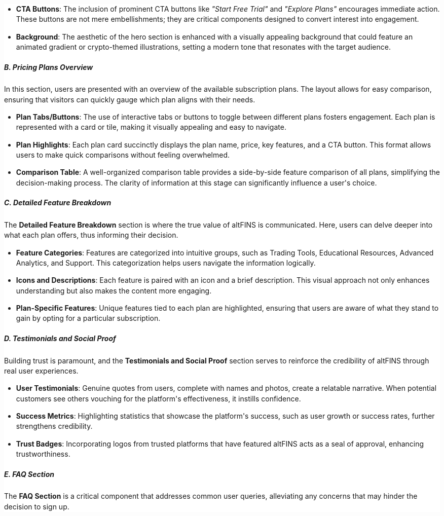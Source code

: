 - **CTA Buttons**: The inclusion of prominent CTA buttons like *"Start Free Trial"* and *"Explore Plans"* encourages immediate action. These buttons are not mere embellishments; they are critical components designed to convert interest into engagement.

- **Background**: The aesthetic of the hero section is enhanced with a visually appealing background that could feature an animated gradient or crypto-themed illustrations, setting a modern tone that resonates with the target audience.

##### **B. Pricing Plans Overview**

In this section, users are presented with an overview of the available subscription plans. The layout allows for easy comparison, ensuring that visitors can quickly gauge which plan aligns with their needs.

- **Plan Tabs/Buttons**: The use of interactive tabs or buttons to toggle between different plans fosters engagement. Each plan is represented with a card or tile, making it visually appealing and easy to navigate.

- **Plan Highlights**: Each plan card succinctly displays the plan name, price, key features, and a CTA button. This format allows users to make quick comparisons without feeling overwhelmed.

- **Comparison Table**: A well-organized comparison table provides a side-by-side feature comparison of all plans, simplifying the decision-making process. The clarity of information at this stage can significantly influence a user's choice.

##### **C. Detailed Feature Breakdown**

The **Detailed Feature Breakdown** section is where the true value of altFINS is communicated. Here, users can delve deeper into what each plan offers, thus informing their decision.

- **Feature Categories**: Features are categorized into intuitive groups, such as Trading Tools, Educational Resources, Advanced Analytics, and Support. This categorization helps users navigate the information logically.

- **Icons and Descriptions**: Each feature is paired with an icon and a brief description. This visual approach not only enhances understanding but also makes the content more engaging.

- **Plan-Specific Features**: Unique features tied to each plan are highlighted, ensuring that users are aware of what they stand to gain by opting for a particular subscription.

##### **D. Testimonials and Social Proof**

Building trust is paramount, and the **Testimonials and Social Proof** section serves to reinforce the credibility of altFINS through real user experiences.

- **User Testimonials**: Genuine quotes from users, complete with names and photos, create a relatable narrative. When potential customers see others vouching for the platform's effectiveness, it instills confidence.

- **Success Metrics**: Highlighting statistics that showcase the platform's success, such as user growth or success rates, further strengthens credibility. 

- **Trust Badges**: Incorporating logos from trusted platforms that have featured altFINS acts as a seal of approval, enhancing trustworthiness.

##### **E. FAQ Section**

The **FAQ Section** is a critical component that addresses common user queries, alleviating any concerns that may hinder the decision to sign up.
